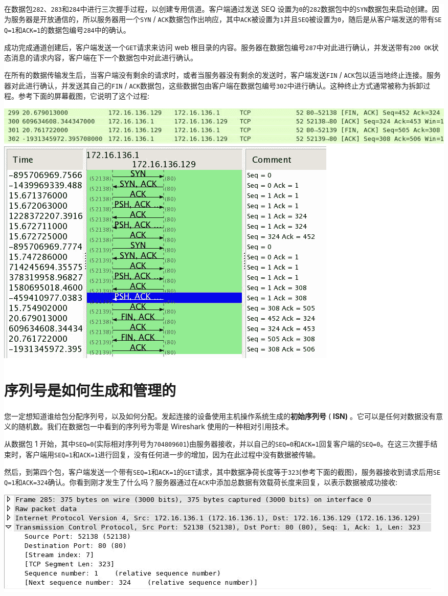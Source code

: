 在数据包`282`、`283`和`284`中进行三次握手过程，以创建专用信道。客户端通过发送 SEQ 设置为`0`的`282`数据包中的`SYN`数据包来启动创建。因为服务器是开放通信的，所以服务器用一个`SYN` / `ACK`数据包作出响应，其中`ACK`被设置为`1`并且`SEQ`被设置为`0`，随后是从客户端发送的带有`SEQ=1`和`ACK=1`的数据包编号`284`中的确认。

成功完成通道创建后，客户端发送一个`GET`请求来访问 web 根目录的内容。服务器在数据包编号`287`中对此进行确认，并发送带有`200 OK`状态消息的请求内容，客户端在下一个数据包中对此进行确认。

在所有的数据传输发生后，当客户端没有剩余的请求时，或者当服务器没有剩余的发送时，客户端发送`FIN` / `ACK`包以适当地终止连接。服务器对此进行确认，并发送其自己的`FIN` / `ACK`数据包，这些数据包由客户端在数据包编号`302`中进行确认。这种终止方式通常被称为拆卸过程。参考下面的屏幕截图，它说明了这个过程:

![](img/00086.jpeg)![](img/00087.jpeg)

# 序列号是如何生成和管理的

您一定想知道谁给包分配序列号，以及如何分配。发起连接的设备使用主机操作系统生成的**初始序列号** ( **ISN)** 。它可以是任何对数据没有意义的随机数。我们在数据包一中看到的序列号为零是 Wireshark 使用的一种相对引用技术。

从数据包 1 开始，其中`SEQ=0`(实际相对序列号为`704809601`)由服务器接收，并以自己的`SEQ=0`和`ACK=1`回复客户端的`SEQ=0`。在这三次握手结束时，客户端用`SEQ=1`和`ACK=1`进行回复，没有任何进一步的增加，因为在此过程中没有数据被传输。

然后，到第四个包，客户端发送一个带有`SEQ=1`和`ACK=1`的`GET`请求，其中数据净荷长度等于`323`(参考下面的截图)，服务器接收到请求后用`SEQ=1`和`ACK=324`确认。你看到刚才发生了什么吗？服务器通过在`ACK`中添加总数据有效载荷长度来回复，以表示数据被成功接收:

![](img/00088.jpeg)
